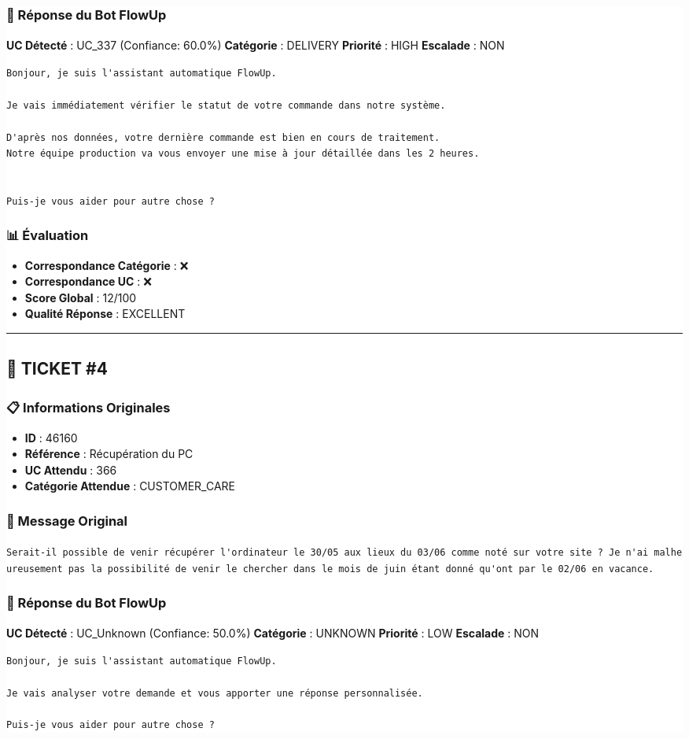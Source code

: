 ### 🤖 Réponse du Bot FlowUp
**UC Détecté** : UC_337 (Confiance: 60.0%)
**Catégorie** : DELIVERY
**Priorité** : HIGH
**Escalade** : NON

```
Bonjour, je suis l'assistant automatique FlowUp.

Je vais immédiatement vérifier le statut de votre commande dans notre système.

D'après nos données, votre dernière commande est bien en cours de traitement.
Notre équipe production va vous envoyer une mise à jour détaillée dans les 2 heures.


Puis-je vous aider pour autre chose ?
```

### 📊 Évaluation
- **Correspondance Catégorie** : ❌
- **Correspondance UC** : ❌
- **Score Global** : 12/100
- **Qualité Réponse** : EXCELLENT

---

## 🎫 TICKET #4

### 📋 Informations Originales
- **ID** : 46160
- **Référence** : Récupération du PC 
- **UC Attendu** : 366
- **Catégorie Attendue** : CUSTOMER_CARE

### 💬 Message Original
```
Serait-il possible de venir récupérer l'ordinateur le 30/05 aux lieux du 03/06 comme noté sur votre site ? Je n'ai malheureusement pas la possibilité de venir le chercher dans le mois de juin étant donné qu'ont par le 02/06 en vacance.
```

### 🤖 Réponse du Bot FlowUp
**UC Détecté** : UC_Unknown (Confiance: 50.0%)
**Catégorie** : UNKNOWN
**Priorité** : LOW
**Escalade** : NON

```
Bonjour, je suis l'assistant automatique FlowUp.

Je vais analyser votre demande et vous apporter une réponse personnalisée.

Puis-je vous aider pour autre chose ?
```
